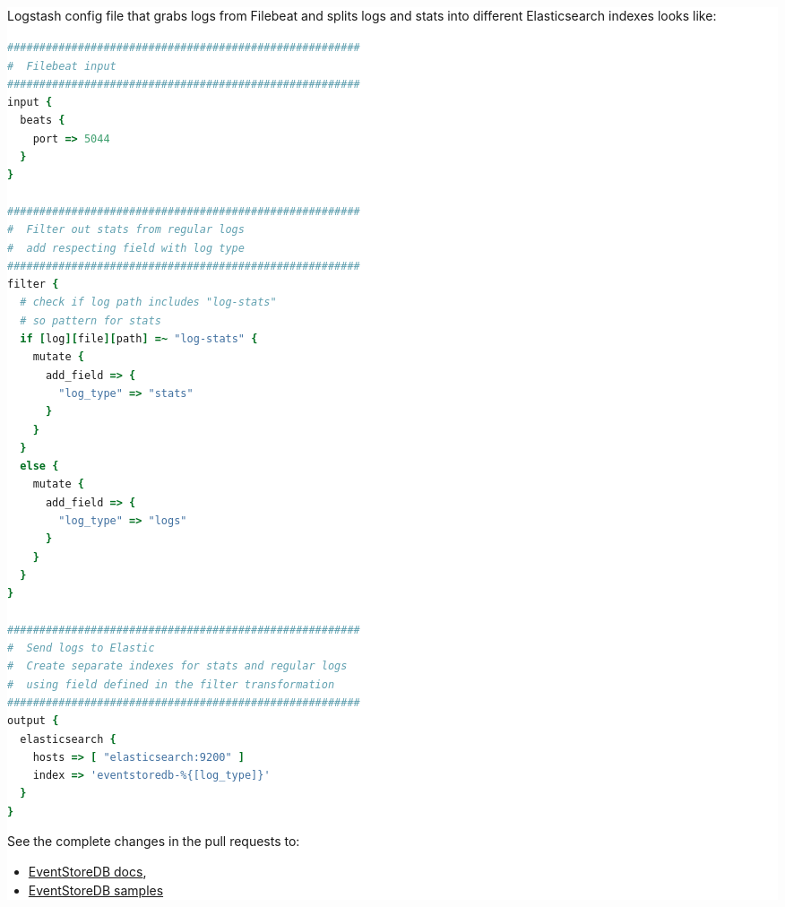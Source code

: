 Logstash config file that grabs logs from Filebeat and splits logs and stats into different Elasticsearch indexes looks like:

```ruby
#######################################################
#  Filebeat input 
#######################################################
input {
  beats {
    port => 5044
  }
}

#######################################################
#  Filter out stats from regular logs
#  add respecting field with log type
#######################################################
filter {
  # check if log path includes "log-stats"
  # so pattern for stats
  if [log][file][path] =~ "log-stats" {
    mutate {
      add_field => {
        "log_type" => "stats"
      }
    }
  }
  else {
    mutate {
      add_field => {
        "log_type" => "logs"
      }
    }
  }
}

#######################################################
#  Send logs to Elastic
#  Create separate indexes for stats and regular logs
#  using field defined in the filter transformation
#######################################################
output {
  elasticsearch {
    hosts => [ "elasticsearch:9200" ]
    index => 'eventstoredb-%{[log_type]}'
  }
}
```

See the complete changes in the pull requests to:
- [EventStoreDB docs](https://github.com/EventStore/EventStore/pull/3488),
- [EventStoreDB samples](https://github.com/EventStore/samples/pull/17)
